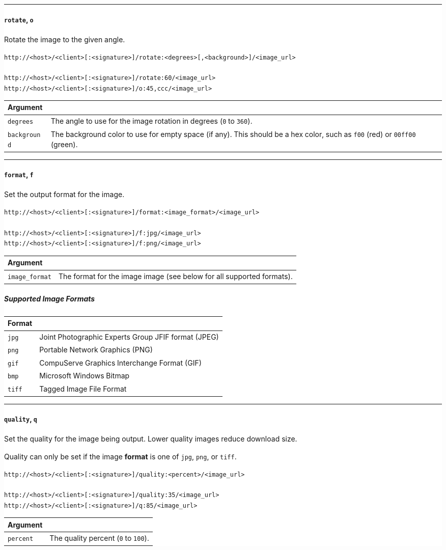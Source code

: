 - - -

#### `rotate`, `o`

Rotate the image to the given angle.

```
http://<host>/<client>[:<signature>]/rotate:<degrees>[,<background>]/<image_url>

http://<host>/<client>[:<signature>]/rotate:60/<image_url>
http://<host>/<client>[:<signature>]/o:45,ccc/<image_url>
```

|Argument||
|:---|:---|
|`degrees`|The angle to use for the image rotation in degrees (`0` to `360`).|
|`background`|The background color to use for empty space (if any). This should be a hex color, such as `f00` (red) or `00ff00` (green).|

- - -

#### `format`, `f`

Set the output format for the image.

```
http://<host>/<client>[:<signature>]/format:<image_format>/<image_url>

http://<host>/<client>[:<signature>]/f:jpg/<image_url>
http://<host>/<client>[:<signature>]/f:png/<image_url>
```

|Argument||
|:---|:---|
|`image_format`|The format for the image image (see below for all supported formats).|

##### Supported Image Formats

|Format||
|:---|:---|
|`jpg`|Joint Photographic Experts Group JFIF format (JPEG)|
|`png`|Portable Network Graphics (PNG)|
|`gif`|CompuServe Graphics Interchange Format (GIF)|
|`bmp`|Microsoft Windows Bitmap|
|`tiff`|Tagged Image File Format|

- - -

#### `quality`, `q`

Set the quality for the image being output. Lower quality images reduce download size.

Quality can only be set if the image **format** is one of `jpg`, `png`, or `tiff`.

```
http://<host>/<client>[:<signature>]/quality:<percent>/<image_url>

http://<host>/<client>[:<signature>]/quality:35/<image_url>
http://<host>/<client>[:<signature>]/q:85/<image_url>
```

|Argument||
|:---|:---|
|`percent`|The quality percent (`0` to `100`).|
